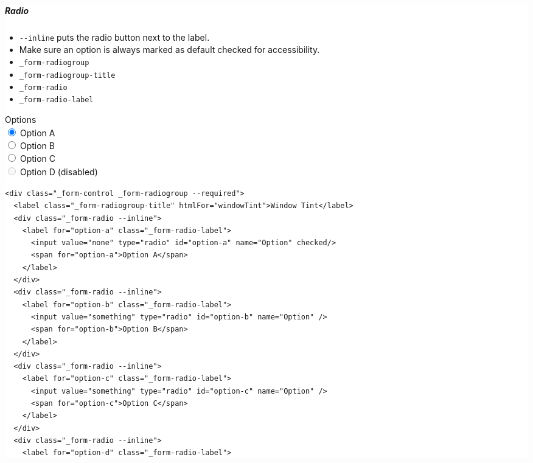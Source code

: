 


##### Radio 

- `--inline` puts the radio button next to the label.
- Make sure an option is always marked as default checked for accessibility.
- `_form-radiogroup`
- `_form-radiogroup-title`
- `_form-radio`
- `_form-radio-label`

<div class="_styleguide-example">

<div class="_form-control _form-radiogroup --required">
  <label class="_form-radiogroup-title" for="Option">Options</label>
  <div class="_form-radio --inline">
    <label for="option-a" class="_form-radio-label"> 
      <input value="none" type="radio" id="option-a" name="Option" checked/>
      <span for="option-a">Option A</span>
    </label>
  </div>
  <div class="_form-radio --inline">
    <label for="option-b" class="_form-radio-label"> 
      <input value="something" type="radio" id="option-b" name="Option" />
      <span for="option-b">Option B</span>
    </label>
  </div>
  <div class="_form-radio --inline">
    <label for="option-c" class="_form-radio-label"> 
      <input value="something" type="radio" id="option-c" name="Option" />
      <span for="option-c">Option C</span>
    </label>
  </div>
  <div class="_form-radio --inline">
    <label for="option-d" class="_form-radio-label"> 
      <input value="something" type="radio" id="option-d" name="Option" disabled/>
      <span for="option-d">Option D (disabled)</span>
    </label>
  </div>
</div>

</div>

~~~
<div class="_form-control _form-radiogroup --required">
  <label class="_form-radiogroup-title" htmlFor="windowTint">Window Tint</label>
  <div class="_form-radio --inline">
    <label for="option-a" class="_form-radio-label"> 
      <input value="none" type="radio" id="option-a" name="Option" checked/>
      <span for="option-a">Option A</span>
    </label>
  </div>
  <div class="_form-radio --inline">
    <label for="option-b" class="_form-radio-label"> 
      <input value="something" type="radio" id="option-b" name="Option" />
      <span for="option-b">Option B</span>
    </label>
  </div>
  <div class="_form-radio --inline">
    <label for="option-c" class="_form-radio-label"> 
      <input value="something" type="radio" id="option-c" name="Option" />
      <span for="option-c">Option C</span>
    </label>
  </div>
  <div class="_form-radio --inline">
    <label for="option-d" class="_form-radio-label"> 
~~~